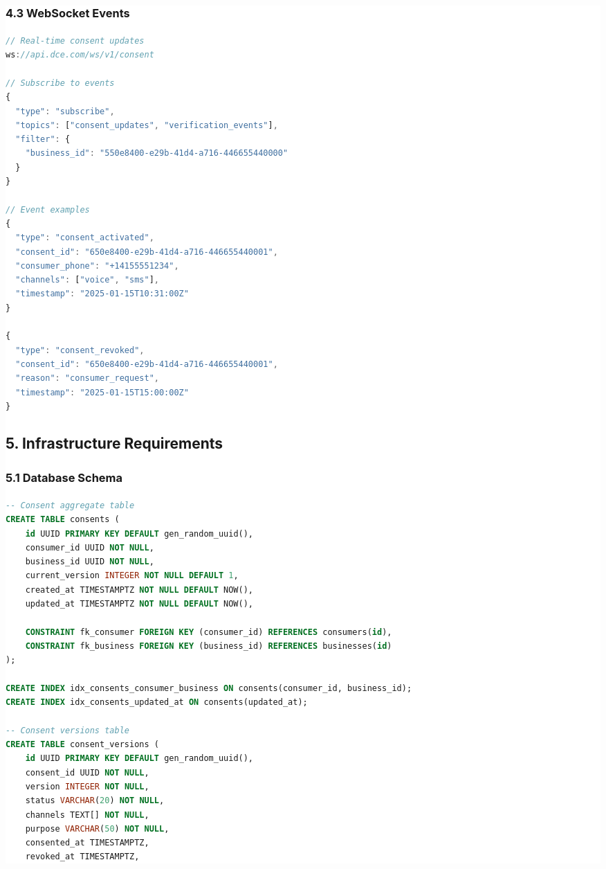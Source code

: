 ### 4.3 WebSocket Events

```javascript
// Real-time consent updates
ws://api.dce.com/ws/v1/consent

// Subscribe to events
{
  "type": "subscribe",
  "topics": ["consent_updates", "verification_events"],
  "filter": {
    "business_id": "550e8400-e29b-41d4-a716-446655440000"
  }
}

// Event examples
{
  "type": "consent_activated",
  "consent_id": "650e8400-e29b-41d4-a716-446655440001",
  "consumer_phone": "+14155551234",
  "channels": ["voice", "sms"],
  "timestamp": "2025-01-15T10:31:00Z"
}

{
  "type": "consent_revoked",
  "consent_id": "650e8400-e29b-41d4-a716-446655440001",
  "reason": "consumer_request",
  "timestamp": "2025-01-15T15:00:00Z"
}
```

## 5. Infrastructure Requirements

### 5.1 Database Schema

```sql
-- Consent aggregate table
CREATE TABLE consents (
    id UUID PRIMARY KEY DEFAULT gen_random_uuid(),
    consumer_id UUID NOT NULL,
    business_id UUID NOT NULL,
    current_version INTEGER NOT NULL DEFAULT 1,
    created_at TIMESTAMPTZ NOT NULL DEFAULT NOW(),
    updated_at TIMESTAMPTZ NOT NULL DEFAULT NOW(),
    
    CONSTRAINT fk_consumer FOREIGN KEY (consumer_id) REFERENCES consumers(id),
    CONSTRAINT fk_business FOREIGN KEY (business_id) REFERENCES businesses(id)
);

CREATE INDEX idx_consents_consumer_business ON consents(consumer_id, business_id);
CREATE INDEX idx_consents_updated_at ON consents(updated_at);

-- Consent versions table
CREATE TABLE consent_versions (
    id UUID PRIMARY KEY DEFAULT gen_random_uuid(),
    consent_id UUID NOT NULL,
    version INTEGER NOT NULL,
    status VARCHAR(20) NOT NULL,
    channels TEXT[] NOT NULL,
    purpose VARCHAR(50) NOT NULL,
    consented_at TIMESTAMPTZ,
    revoked_at TIMESTAMPTZ,
```